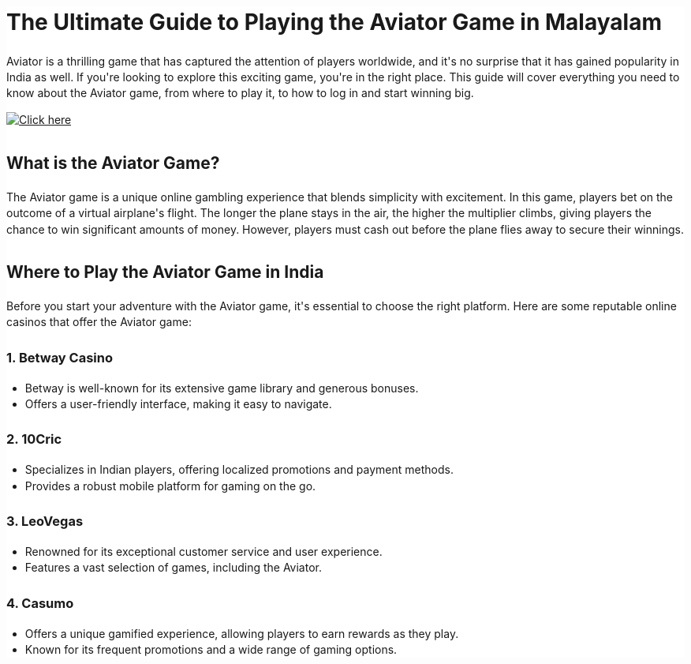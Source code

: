 # The Ultimate Guide to Playing the Aviator Game in Malayalam

Aviator is a thrilling game that has captured the attention of players
worldwide, and it's no surprise that it has gained popularity in India
as well. If you're looking to explore this exciting game, you're in the
right place. This guide will cover everything you need to know about the
Aviator game, from where to play it, to how to log in and start winning
big.

[![Click
here](https://readscoops.com/wp-content/uploads/2023/03/Readscoop-aviator-1-1.jpg)](https://click.traffprogo7.com/RycHEFxU?landing=54)

## What is the Aviator Game?

The Aviator game is a unique online gambling experience that blends
simplicity with excitement. In this game, players bet on the outcome of
a virtual airplane's flight. The longer the plane stays in the air, the
higher the multiplier climbs, giving players the chance to win
significant amounts of money. However, players must cash out before the
plane flies away to secure their winnings.

## Where to Play the Aviator Game in India

Before you start your adventure with the Aviator game, it\'s essential
to choose the right platform. Here are some reputable online casinos
that offer the Aviator game:

### 1. **Betway Casino**

-   Betway is well-known for its extensive game library and generous
    bonuses.
-   Offers a user-friendly interface, making it easy to navigate.

### 2. **10Cric**

-   Specializes in Indian players, offering localized promotions and
    payment methods.
-   Provides a robust mobile platform for gaming on the go.

### 3. **LeoVegas**

-   Renowned for its exceptional customer service and user experience.
-   Features a vast selection of games, including the Aviator.

### 4. **Casumo**

-   Offers a unique gamified experience, allowing players to earn
    rewards as they play.
-   Known for its frequent promotions and a wide range of gaming
    options.
